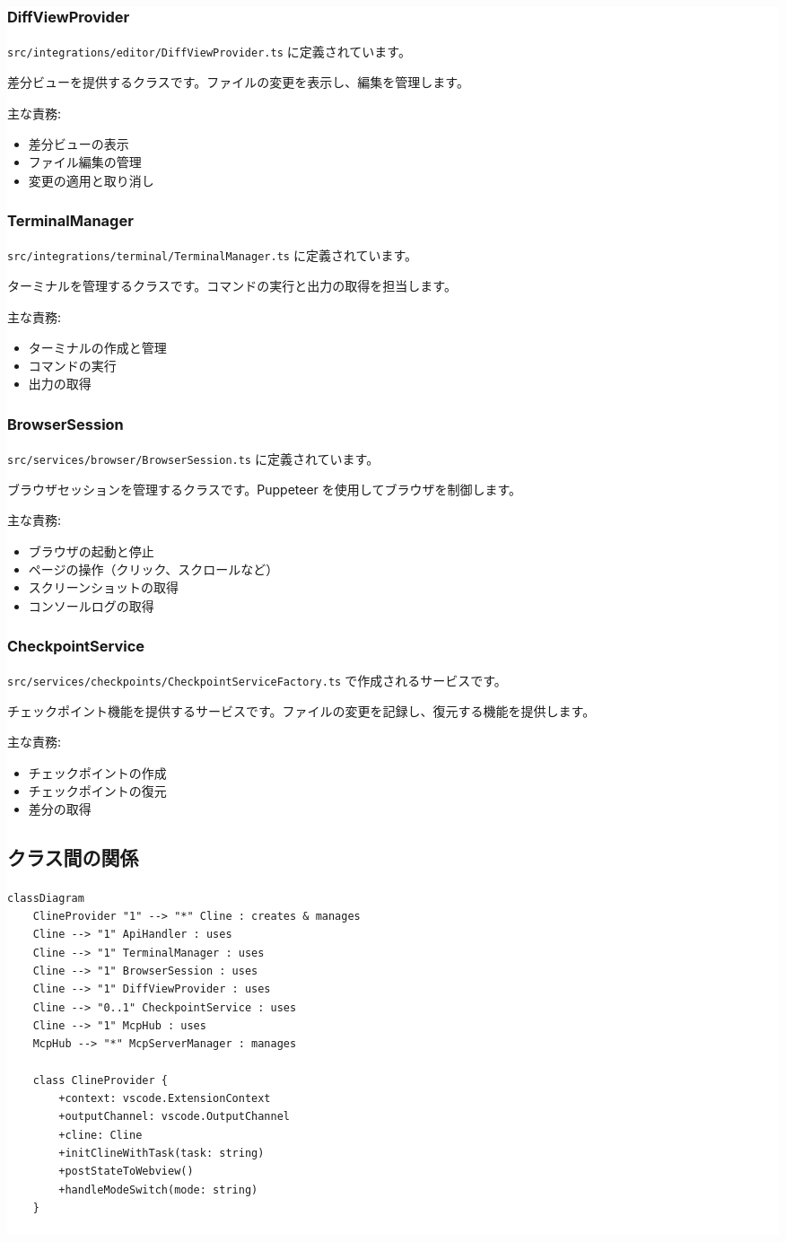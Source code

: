 ### DiffViewProvider

`src/integrations/editor/DiffViewProvider.ts` に定義されています。

差分ビューを提供するクラスです。ファイルの変更を表示し、編集を管理します。

主な責務:
- 差分ビューの表示
- ファイル編集の管理
- 変更の適用と取り消し

### TerminalManager

`src/integrations/terminal/TerminalManager.ts` に定義されています。

ターミナルを管理するクラスです。コマンドの実行と出力の取得を担当します。

主な責務:
- ターミナルの作成と管理
- コマンドの実行
- 出力の取得

### BrowserSession

`src/services/browser/BrowserSession.ts` に定義されています。

ブラウザセッションを管理するクラスです。Puppeteer を使用してブラウザを制御します。

主な責務:
- ブラウザの起動と停止
- ページの操作（クリック、スクロールなど）
- スクリーンショットの取得
- コンソールログの取得

### CheckpointService

`src/services/checkpoints/CheckpointServiceFactory.ts` で作成されるサービスです。

チェックポイント機能を提供するサービスです。ファイルの変更を記録し、復元する機能を提供します。

主な責務:
- チェックポイントの作成
- チェックポイントの復元
- 差分の取得

## クラス間の関係

```mermaid
classDiagram
    ClineProvider "1" --> "*" Cline : creates & manages
    Cline --> "1" ApiHandler : uses
    Cline --> "1" TerminalManager : uses
    Cline --> "1" BrowserSession : uses
    Cline --> "1" DiffViewProvider : uses
    Cline --> "0..1" CheckpointService : uses
    Cline --> "1" McpHub : uses
    McpHub --> "*" McpServerManager : manages
    
    class ClineProvider {
        +context: vscode.ExtensionContext
        +outputChannel: vscode.OutputChannel
        +cline: Cline
        +initClineWithTask(task: string)
        +postStateToWebview()
        +handleModeSwitch(mode: string)
    }
    
```